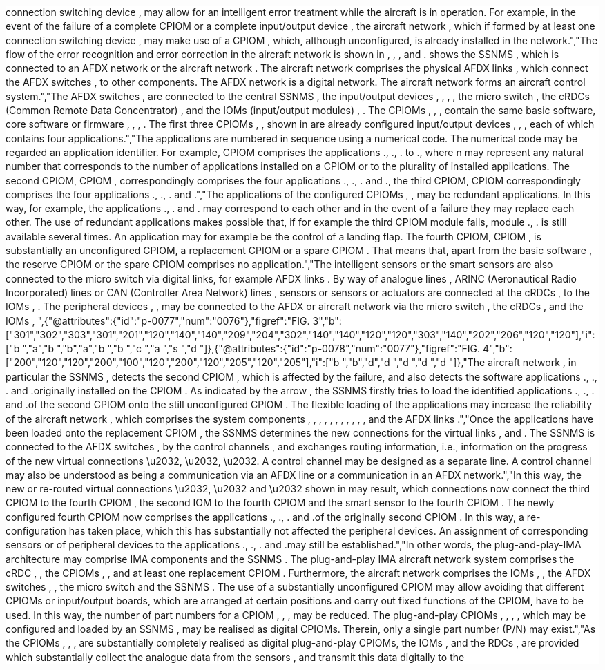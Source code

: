 connection switching device , may allow for an intelligent error treatment while the aircraft is in operation. For example, in the event of the failure of a complete CPIOM  or a complete input\/output device , the aircraft network , which if formed by at least one connection switching device , may make use of a CPIOM , which, although unconfigured, is already installed in the network.","The flow of the error recognition and error correction in the aircraft network  is shown in , , , and .  shows the SSNMS , which is connected to an AFDX network or the aircraft network . The aircraft network  comprises the physical AFDX links , which connect the AFDX switches , to other components. The AFDX network  is a digital network. The aircraft network  forms an aircraft control system.","The AFDX switches , are connected to the central SSNMS , the input\/output devices , , , , the micro switch , the cRDCs (Common Remote Data Concentrator) , and the IOMs (input\/output modules) , . The CPIOMs , , , contain the same basic software, core software or firmware , , , . The first three CPIOMs , , shown in  are already configured input\/output devices , , , each of which contains four applications.","The applications are numbered in sequence using a numerical code. The numerical code may be regarded an application identifier. For example, CPIOM comprises the applications ., ., . to ., where n may represent any natural number that corresponds to the number of applications installed on a CPIOM or to the plurality of installed applications. The second CPIOM, CPIOM , correspondingly comprises the four applications ., ., . and ., the third CPIOM, CPIOM correspondingly comprises the four applications ., ., . and .","The applications of the configured CPIOMs , , may be redundant applications. In this way, for example, the applications ., . and . may correspond to each other and in the event of a failure they may replace each other. The use of redundant applications makes possible that, if for example the third CPIOM module fails, module ., . is still available several times. An application may for example be the control of a landing flap. The fourth CPIOM, CPIOM , is substantially an unconfigured CPIOM, a replacement CPIOM or a spare CPIOM . That means that, apart from the basic software , the reserve CPIOM or the spare CPIOM comprises no application.","The intelligent sensors  or the smart sensors  are also connected to the micro switch  via digital links, for example AFDX links . By way of analogue lines , ARINC (Aeronautical Radio Incorporated) lines  or CAN (Controller Area Network) lines , sensors  or sensors  or actuators  are connected at the cRDCs , to the IOMs , . The peripheral devices , ,  may be connected to the AFDX or aircraft network  via the micro switch , the cRDCs , and the IOMs , ",{"@attributes":{"id":"p-0077","num":"0076"},"figref":"FIG. 3","b":["301","302","303","301","201","120","140","140","209","204","302","140","140","120","120","303","140","202","206","120","120"],"i":["b ","a","b ","b","a","b ","b ","c ","a ","s ","d "]},{"@attributes":{"id":"p-0078","num":"0077"},"figref":"FIG. 4","b":["200","120","120","200","100","120","200","120","205","120","205"],"i":["b ","b","d","d ","d ","d ","d "]},"The aircraft network , in particular the SSNMS , detects the second CPIOM , which is affected by the failure, and also detects the software applications ., ., . and .originally installed on the CPIOM . As indicated by the arrow , the SSNMS  firstly tries to load the identified applications ., ., . and .of the second CPIOM onto the still unconfigured CPIOM . The flexible loading of the applications may increase the reliability of the aircraft network , which comprises the system components , , , , , , , , , , , and the AFDX links .","Once the applications have been loaded onto the replacement CPIOM , the SSNMS determines the new connections for the virtual links ,  and . The SSNMS  is connected to the AFDX switches , by the control channels ,  and exchanges routing information, i.e., information on the progress of the new virtual connections \u2032, \u2032, \u2032. A control channel may be designed as a separate line. A control channel may also be understood as being a communication via an AFDX line or a communication in an AFDX network.","In this way, the new or re-routed virtual connections \u2032, \u2032 and \u2032 shown in  may result, which connections now connect the third CPIOM to the fourth CPIOM , the second IOM to the fourth CPIOM and the smart sensor  to the fourth CPIOM . The newly configured fourth CPIOM now comprises the applications ., ., . and .of the originally second CPIOM . In this way, a re-configuration has taken place, which this has substantially not affected the peripheral devices. An assignment of corresponding sensors or of peripheral devices to the applications ., ., . and .may still be established.","In other words, the plug-and-play-IMA architecture may comprise IMA components and the SSNMS . The plug-and-play IMA aircraft network system comprises the cRDC , , the CPIOMs , , and at least one replacement CPIOM . Furthermore, the aircraft network  comprises the IOMs , , the AFDX switches , , the micro switch  and the SSNMS . The use of a substantially unconfigured CPIOM may allow avoiding that different CPIOMs or input\/output boards, which are arranged at certain positions and carry out fixed functions of the CPIOM, have to be used. In this way, the number of part numbers for a CPIOM , , , may be reduced. The plug-and-play CPIOMs , , , , which may be configured and loaded by an SSNMS , may be realised as digital CPIOMs. Therein, only a single part number (P\/N) may exist.","As the CPIOMs , , , are substantially completely realised as digital plug-and-play CPIOMs, the IOMs , and the RDCs , are provided which substantially collect the analogue data from the sensors ,  and transmit this data digitally to the